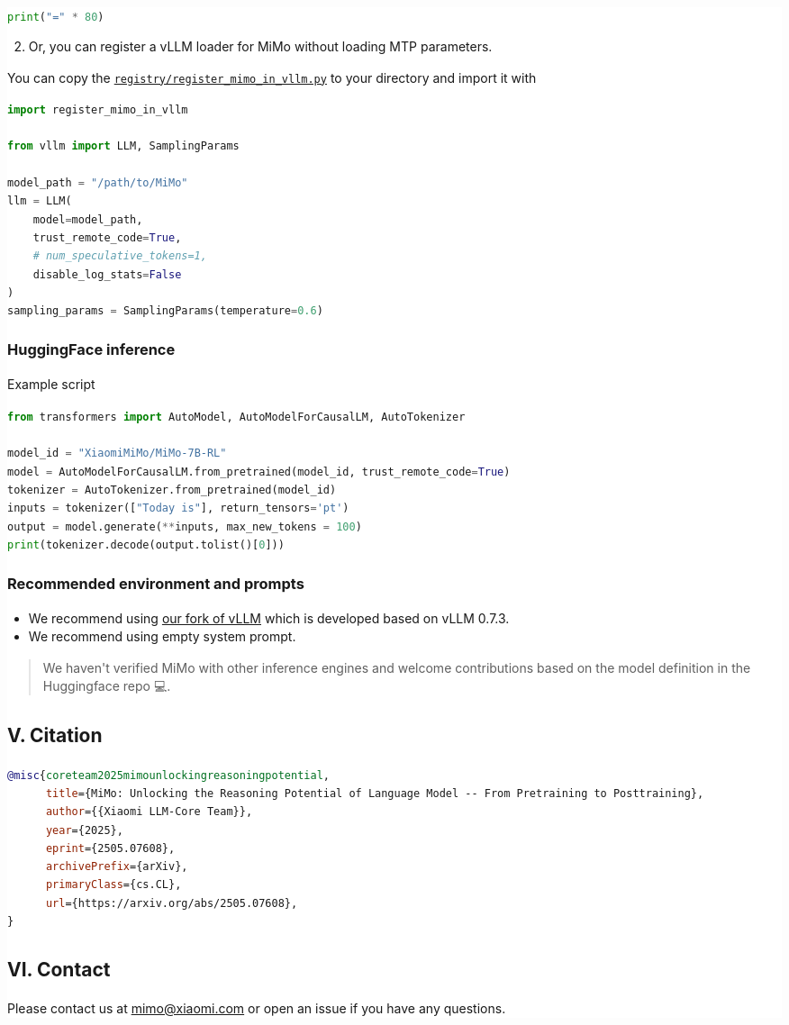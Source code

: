 ```py
print("=" * 80)
```

2. Or, you can register a vLLM loader for MiMo without loading MTP parameters.

You can copy the [`registry/register_mimo_in_vllm.py`](https://github.com/XiaomiMiMo/MiMo/blob/main/registry/register_mimo_in_vllm.py) to your directory and import it with

```py
import register_mimo_in_vllm

from vllm import LLM, SamplingParams

model_path = "/path/to/MiMo"
llm = LLM(
    model=model_path,
    trust_remote_code=True,
    # num_speculative_tokens=1,
    disable_log_stats=False
)
sampling_params = SamplingParams(temperature=0.6)
```

### HuggingFace inference

Example script

```py
from transformers import AutoModel, AutoModelForCausalLM, AutoTokenizer

model_id = "XiaomiMiMo/MiMo-7B-RL"
model = AutoModelForCausalLM.from_pretrained(model_id, trust_remote_code=True)
tokenizer = AutoTokenizer.from_pretrained(model_id)
inputs = tokenizer(["Today is"], return_tensors='pt')
output = model.generate(**inputs, max_new_tokens = 100)
print(tokenizer.decode(output.tolist()[0]))
```

### Recommended environment and prompts

- We recommend using [our fork of vLLM](https://github.com/XiaomiMiMo/vllm/tree/feat_mimo_mtp_stable_073) which is developed based on vLLM 0.7.3.
- We recommend using empty system prompt.

> We haven't verified MiMo with other inference engines and welcome contributions based on the model definition in the Huggingface repo 💻.

## V. Citation

```bibtex
@misc{coreteam2025mimounlockingreasoningpotential,
      title={MiMo: Unlocking the Reasoning Potential of Language Model -- From Pretraining to Posttraining}, 
      author={{Xiaomi LLM-Core Team}},
      year={2025},
      eprint={2505.07608},
      archivePrefix={arXiv},
      primaryClass={cs.CL},
      url={https://arxiv.org/abs/2505.07608}, 
}
```


## VI. Contact

Please contact us at [mimo@xiaomi.com](mailto:mimo@xiaomi.com) or open an issue if you have any questions.
